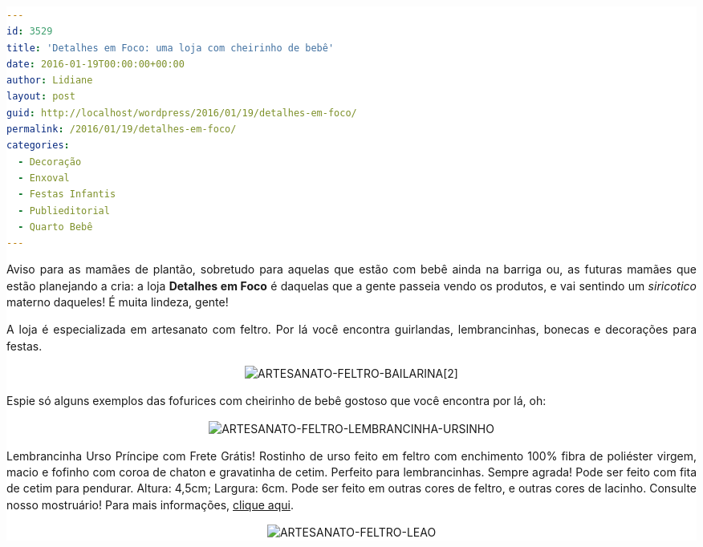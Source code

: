 ```yaml
---
id: 3529
title: 'Detalhes em Foco: uma loja com cheirinho de bebê'
date: 2016-01-19T00:00:00+00:00
author: Lidiane
layout: post
guid: http://localhost/wordpress/2016/01/19/detalhes-em-foco/
permalink: /2016/01/19/detalhes-em-foco/
categories:
  - Decoração
  - Enxoval
  - Festas Infantis
  - Publieditorial
  - Quarto Bebê
---
```

<p align="justify">
  Aviso para as mamães de plantão, sobretudo para aquelas que estão com bebê ainda na barriga ou, as futuras mamães que estão planejando a cria: a loja <strong>Detalhes em Foco</strong> é daquelas que a gente passeia vendo os produtos, e vai sentindo um <em>siricotico</em> materno daqueles! É muita lindeza, gente!
</p>

<p align="justify">
  A loja é especializada em artesanato com feltro. Por lá você encontra guirlandas, lembrancinhas, bonecas e decorações para festas.
</p>

<p align="center">
  <img class="alignnone size-full wp-image-11803" src="http://www.trololodemulher.com.br/blog/wp-content/uploads/2016/01/ARTESANATO-FELTRO-BAILARINA2.jpg" alt="ARTESANATO-FELTRO-BAILARINA[2]" width="800" height="698" />
</p>

<p align="justify">
  Espie só alguns exemplos das fofurices com cheirinho de bebê gostoso que você encontra por lá, oh:
</p>

<p align="center">
  <img class="alignnone size-full wp-image-11808" src="http://www.trololodemulher.com.br/blog/wp-content/uploads/2016/01/ARTESANATO-FELTRO-LEMBRANCINHA-URSINHO.jpg" alt="ARTESANATO-FELTRO-LEMBRANCINHA-URSINHO" width="800" height="435" />
</p>

<p align="justify">
  Lembrancinha Urso Príncipe com Frete Grátis! Rostinho de urso feito em feltro com enchimento 100% fibra de poliéster virgem, macio e fofinho com coroa de chaton e gravatinha de cetim. Perfeito para lembrancinhas. Sempre agrada! Pode ser feito com fita de cetim para pendurar. Altura: 4,5cm; Largura: 6cm. Pode ser feito em outras cores de feltro, e outras cores de lacinho. Consulte nosso mostruário! Para mais informações, <a href="http://www.elo7.com.br/lembrancinha-urso-principe-em-feltro/dp/61B04B" target="_blank">clique aqui</a>.
</p>

<p align="center">
  <img class="alignnone size-full wp-image-11807" src="http://www.trololodemulher.com.br/blog/wp-content/uploads/2016/01/ARTESANATO-FELTRO-LEAO.jpg" alt="ARTESANATO-FELTRO-LEAO" width="800" height="575" />
</p>
